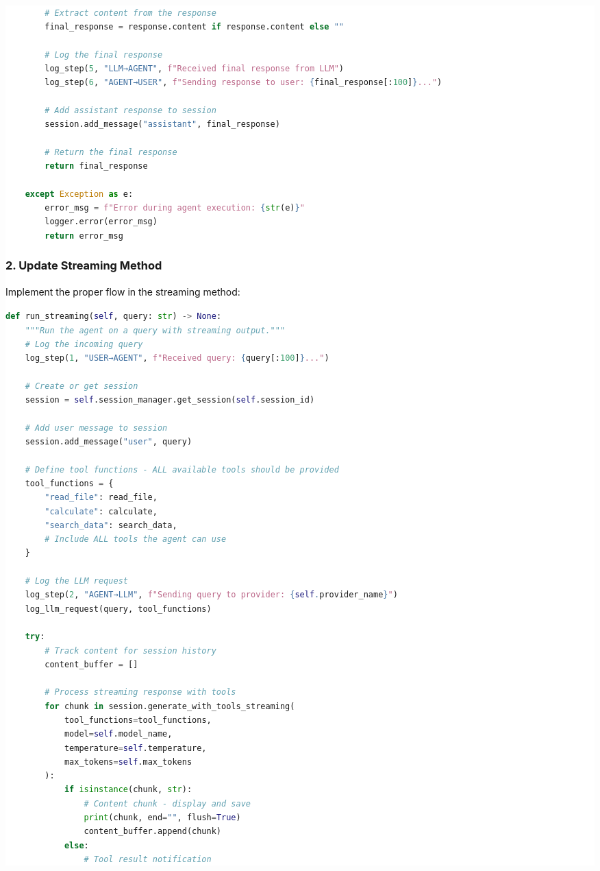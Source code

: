 ```python
        # Extract content from the response
        final_response = response.content if response.content else ""
        
        # Log the final response
        log_step(5, "LLM→AGENT", f"Received final response from LLM")
        log_step(6, "AGENT→USER", f"Sending response to user: {final_response[:100]}...")
        
        # Add assistant response to session
        session.add_message("assistant", final_response)
        
        # Return the final response
        return final_response
        
    except Exception as e:
        error_msg = f"Error during agent execution: {str(e)}"
        logger.error(error_msg)
        return error_msg
```

### 2. Update Streaming Method

Implement the proper flow in the streaming method:

```python
def run_streaming(self, query: str) -> None:
    """Run the agent on a query with streaming output."""
    # Log the incoming query
    log_step(1, "USER→AGENT", f"Received query: {query[:100]}...")
    
    # Create or get session
    session = self.session_manager.get_session(self.session_id)
    
    # Add user message to session
    session.add_message("user", query)
    
    # Define tool functions - ALL available tools should be provided
    tool_functions = {
        "read_file": read_file,
        "calculate": calculate,
        "search_data": search_data,
        # Include ALL tools the agent can use
    }
    
    # Log the LLM request
    log_step(2, "AGENT→LLM", f"Sending query to provider: {self.provider_name}")
    log_llm_request(query, tool_functions)
    
    try:
        # Track content for session history
        content_buffer = []
        
        # Process streaming response with tools
        for chunk in session.generate_with_tools_streaming(
            tool_functions=tool_functions,
            model=self.model_name,
            temperature=self.temperature,
            max_tokens=self.max_tokens
        ):
            if isinstance(chunk, str):
                # Content chunk - display and save
                print(chunk, end="", flush=True)
                content_buffer.append(chunk)
            else:
                # Tool result notification
```